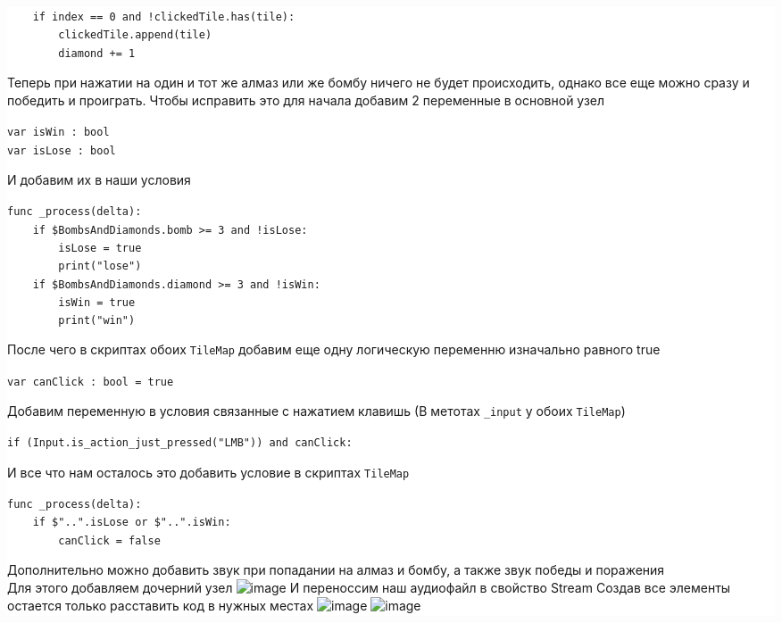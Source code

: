 ```gdscript
	if index == 0 and !clickedTile.has(tile):
		clickedTile.append(tile)
		diamond += 1
```
Теперь при нажатии на один и тот же алмаз или же бомбу ничего не будет происходить, однако все еще можно сразу и победить и проиграть. Чтобы исправить это для начала добавим 2 переменные в основной узел
```gdscript
var isWin : bool
var isLose : bool
```
И добавим их в наши условия
```gdscript
func _process(delta):
	if $BombsAndDiamonds.bomb >= 3 and !isLose:
		isLose = true
		print("lose")
	if $BombsAndDiamonds.diamond >= 3 and !isWin:
		isWin = true
		print("win")
```
После чего в скриптах обоих `TileMap` добавим еще одну логическую переменню изначально равного true
```gdscript
var canClick : bool = true
```
Добавим переменную в условия связанные с нажатием клавишь (В метотах `_input` у обоих `TileMap`)
```gdscript
if (Input.is_action_just_pressed("LMB")) and canClick:
```
И все что нам осталось это добавить условие в скриптах `TileMap`
```gdscript
func _process(delta):
	if $"..".isLose or $"..".isWin:
		canClick = false
```
Дополнительно можно добавить звук при попадании на алмаз и бомбу, а также звук победы и поражения <br>
Для этого добавляем дочерний узел ![image](https://github.com/Sindikaty/byteschool/assets/158248099/1732f0f8-571d-4069-b2b6-8b9115a6f61a) 
И переноссим наш аудиофайл в свойство Stream
Создав все элементы остается только расставить код в нужных местах
![image](https://github.com/Sindikaty/byteschool/assets/158248099/a2727e61-08bd-4a2b-9269-bc5c48be5496)
![image](https://github.com/Sindikaty/byteschool/assets/158248099/ed302874-c287-41a4-a9c3-74ff684da166) <br>

